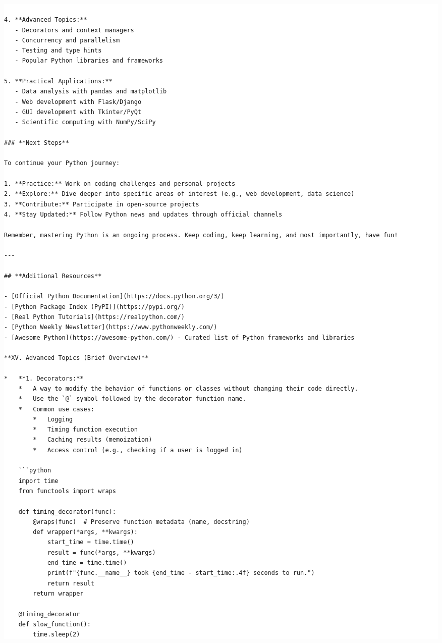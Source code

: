 ```

4. **Advanced Topics:**
   - Decorators and context managers
   - Concurrency and parallelism
   - Testing and type hints
   - Popular Python libraries and frameworks

5. **Practical Applications:**
   - Data analysis with pandas and matplotlib
   - Web development with Flask/Django
   - GUI development with Tkinter/PyQt
   - Scientific computing with NumPy/SciPy

### **Next Steps**

To continue your Python journey:

1. **Practice:** Work on coding challenges and personal projects
2. **Explore:** Dive deeper into specific areas of interest (e.g., web development, data science)
3. **Contribute:** Participate in open-source projects
4. **Stay Updated:** Follow Python news and updates through official channels

Remember, mastering Python is an ongoing process. Keep coding, keep learning, and most importantly, have fun!

---

## **Additional Resources**

- [Official Python Documentation](https://docs.python.org/3/)
- [Python Package Index (PyPI)](https://pypi.org/)
- [Real Python Tutorials](https://realpython.com/)
- [Python Weekly Newsletter](https://www.pythonweekly.com/)
- [Awesome Python](https://awesome-python.com/) - Curated list of Python frameworks and libraries

**XV. Advanced Topics (Brief Overview)**

*   **1. Decorators:**
    *   A way to modify the behavior of functions or classes without changing their code directly.
    *   Use the `@` symbol followed by the decorator function name.
    *   Common use cases:
        *   Logging
        *   Timing function execution
        *   Caching results (memoization)
        *   Access control (e.g., checking if a user is logged in)

    ```python
    import time
    from functools import wraps

    def timing_decorator(func):
        @wraps(func)  # Preserve function metadata (name, docstring)
        def wrapper(*args, **kwargs):
            start_time = time.time()
            result = func(*args, **kwargs)
            end_time = time.time()
            print(f"{func.__name__} took {end_time - start_time:.4f} seconds to run.")
            return result
        return wrapper

    @timing_decorator
    def slow_function():
        time.sleep(2)
```